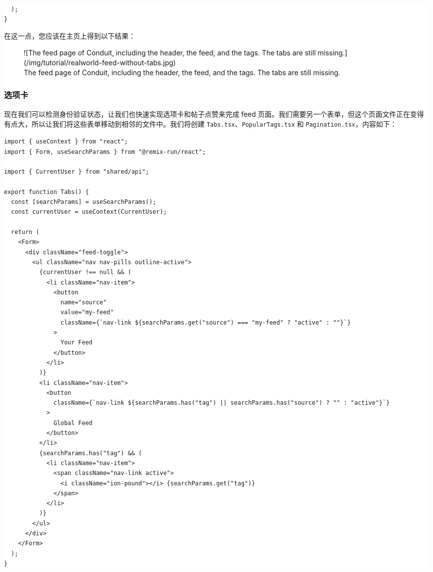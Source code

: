 ```tsx title="app/root.tsx"
  );
}
```

在这一点，您应该在主页上得到以下结果：

<figure>
  ![The feed page of Conduit, including the header, the feed, and the tags. The tabs are still missing.](/img/tutorial/realworld-feed-without-tabs.jpg)

  <figcaption>The feed page of Conduit, including the header, the feed, and the tags. The tabs are still missing.</figcaption>
</figure>

### 选项卡

现在我们可以检测身份验证状态，让我们也快速实现选项卡和帖子点赞来完成 feed 页面。我们需要另一个表单，但这个页面文件正在变得有点大，所以让我们将这些表单移动到相邻的文件中。我们将创建 `Tabs.tsx`、`PopularTags.tsx` 和 `Pagination.tsx`，内容如下：

```tsx title="pages/feed/ui/Tabs.tsx"
import { useContext } from "react";
import { Form, useSearchParams } from "@remix-run/react";

import { CurrentUser } from "shared/api";

export function Tabs() {
  const [searchParams] = useSearchParams();
  const currentUser = useContext(CurrentUser);

  return (
    <Form>
      <div className="feed-toggle">
        <ul className="nav nav-pills outline-active">
          {currentUser !== null && (
            <li className="nav-item">
              <button
                name="source"
                value="my-feed"
                className={`nav-link ${searchParams.get("source") === "my-feed" ? "active" : ""}`}
              >
                Your Feed
              </button>
            </li>
          )}
          <li className="nav-item">
            <button
              className={`nav-link ${searchParams.has("tag") || searchParams.has("source") ? "" : "active"}`}
            >
              Global Feed
            </button>
          </li>
          {searchParams.has("tag") && (
            <li className="nav-item">
              <span className="nav-link active">
                <i className="ion-pound"></i> {searchParams.get("tag")}
              </span>
            </li>
          )}
        </ul>
      </div>
    </Form>
  );
}
```
